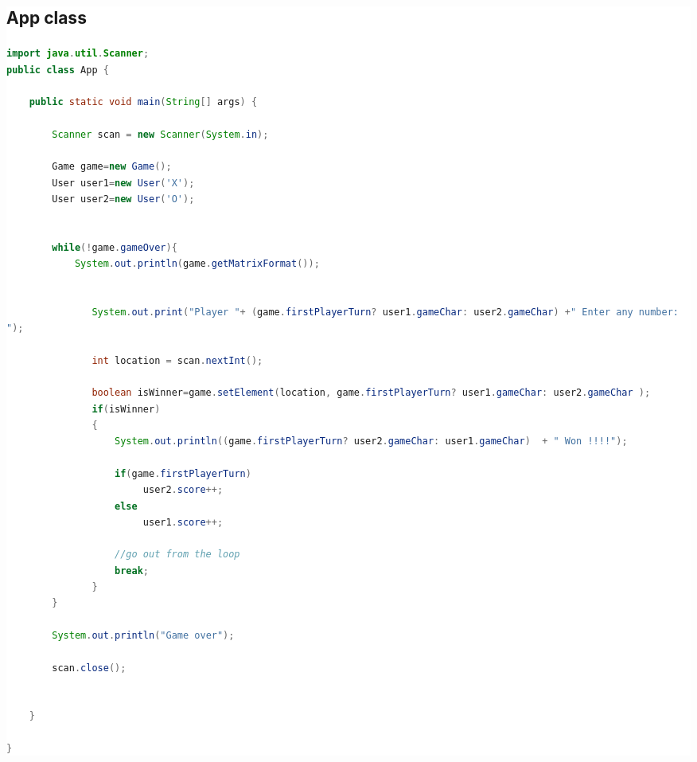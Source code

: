 

## App class
```java
import java.util.Scanner;
public class App {

	public static void main(String[] args) {
		
		Scanner scan = new Scanner(System.in);
		
		Game game=new Game();
		User user1=new User('X');
        User user2=new User('O');
		
		
		while(!game.gameOver){
			System.out.println(game.getMatrixFormat());


			   System.out.print("Player "+ (game.firstPlayerTurn? user1.gameChar: user2.gameChar) +" Enter any number: ");

		       int location = scan.nextInt();

		       boolean isWinner=game.setElement(location, game.firstPlayerTurn? user1.gameChar: user2.gameChar );
		       if(isWinner)
		       {
		    	   System.out.println((game.firstPlayerTurn? user2.gameChar: user1.gameChar)  + " Won !!!!");

                   if(game.firstPlayerTurn)
		    	        user2.score++;
                   else
		    	        user1.score++;

                   //go out from the loop    
		    	   break;
		       }
		}
		 
	    System.out.println("Game over");
  
	    scan.close();
	        
	        
	}

}

```